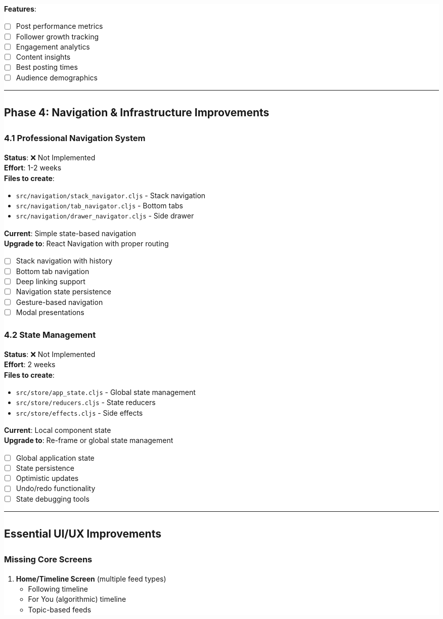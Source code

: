 **Features**:
- [ ] Post performance metrics
- [ ] Follower growth tracking
- [ ] Engagement analytics
- [ ] Content insights
- [ ] Best posting times
- [ ] Audience demographics

---

## Phase 4: Navigation & Infrastructure Improvements

### 4.1 Professional Navigation System
**Status**: ❌ Not Implemented  
**Effort**: 1-2 weeks  
**Files to create**:
- `src/navigation/stack_navigator.cljs` - Stack navigation
- `src/navigation/tab_navigator.cljs` - Bottom tabs
- `src/navigation/drawer_navigator.cljs` - Side drawer

**Current**: Simple state-based navigation  
**Upgrade to**: React Navigation with proper routing
- [ ] Stack navigation with history
- [ ] Bottom tab navigation
- [ ] Deep linking support
- [ ] Navigation state persistence
- [ ] Gesture-based navigation
- [ ] Modal presentations

### 4.2 State Management
**Status**: ❌ Not Implemented  
**Effort**: 2 weeks  
**Files to create**:
- `src/store/app_state.cljs` - Global state management
- `src/store/reducers.cljs` - State reducers
- `src/store/effects.cljs` - Side effects

**Current**: Local component state  
**Upgrade to**: Re-frame or global state management
- [ ] Global application state
- [ ] State persistence
- [ ] Optimistic updates
- [ ] Undo/redo functionality
- [ ] State debugging tools

---

## Essential UI/UX Improvements

### Missing Core Screens
1. **Home/Timeline Screen** (multiple feed types)
   - Following timeline
   - For You (algorithmic) timeline
   - Topic-based feeds
